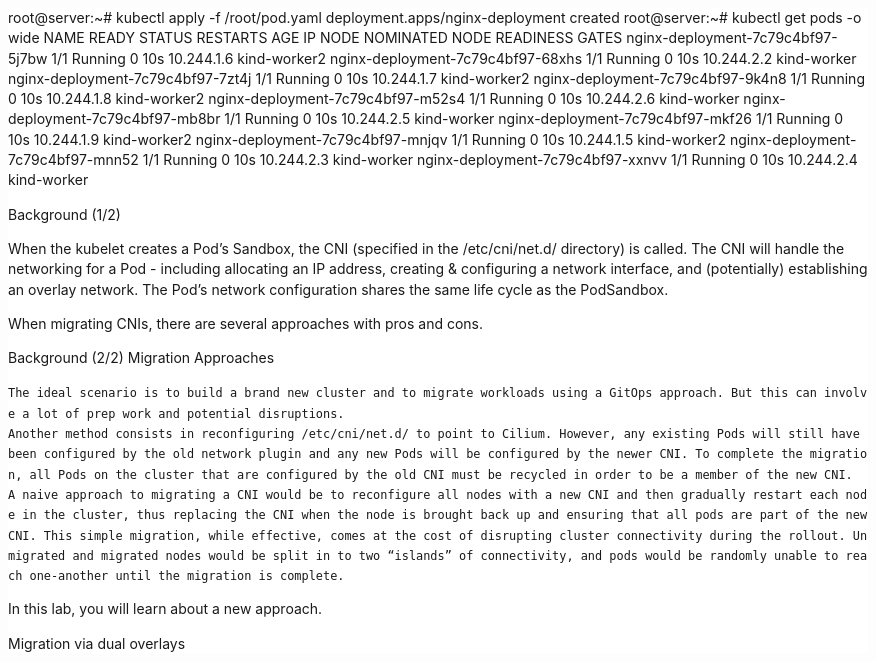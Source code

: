 root@server:~# kubectl apply -f /root/pod.yaml
deployment.apps/nginx-deployment created
root@server:~# kubectl get pods -o wide
NAME                                READY   STATUS    RESTARTS   AGE   IP           NODE           NOMINATED NODE   READINESS GATES
nginx-deployment-7c79c4bf97-5j7bw   1/1     Running   0          10s   10.244.1.6   kind-worker2   <none>           <none>
nginx-deployment-7c79c4bf97-68xhs   1/1     Running   0          10s   10.244.2.2   kind-worker    <none>           <none>
nginx-deployment-7c79c4bf97-7zt4j   1/1     Running   0          10s   10.244.1.7   kind-worker2   <none>           <none>
nginx-deployment-7c79c4bf97-9k4n8   1/1     Running   0          10s   10.244.1.8   kind-worker2   <none>           <none>
nginx-deployment-7c79c4bf97-m52s4   1/1     Running   0          10s   10.244.2.6   kind-worker    <none>           <none>
nginx-deployment-7c79c4bf97-mb8br   1/1     Running   0          10s   10.244.2.5   kind-worker    <none>           <none>
nginx-deployment-7c79c4bf97-mkf26   1/1     Running   0          10s   10.244.1.9   kind-worker2   <none>           <none>
nginx-deployment-7c79c4bf97-mnjqv   1/1     Running   0          10s   10.244.1.5   kind-worker2   <none>           <none>
nginx-deployment-7c79c4bf97-mnn52   1/1     Running   0          10s   10.244.2.3   kind-worker    <none>           <none>
nginx-deployment-7c79c4bf97-xxnvv   1/1     Running   0          10s   10.244.2.4   kind-worker    <none>           <none> 

Background (1/2)

When the kubelet creates a Pod’s Sandbox, the CNI (specified in the /etc/cni/net.d/ directory) is called. The CNI will handle the networking for a Pod - including allocating an IP address, creating & configuring a network interface, and (potentially) establishing an overlay network. The Pod’s network configuration shares the same life cycle as the PodSandbox.

When migrating CNIs, there are several approaches with pros and cons.

Background (2/2)
Migration Approaches

    The ideal scenario is to build a brand new cluster and to migrate workloads using a GitOps approach. But this can involve a lot of prep work and potential disruptions.
    Another method consists in reconfiguring /etc/cni/net.d/ to point to Cilium. However, any existing Pods will still have been configured by the old network plugin and any new Pods will be configured by the newer CNI. To complete the migration, all Pods on the cluster that are configured by the old CNI must be recycled in order to be a member of the new CNI.
    A naive approach to migrating a CNI would be to reconfigure all nodes with a new CNI and then gradually restart each node in the cluster, thus replacing the CNI when the node is brought back up and ensuring that all pods are part of the new CNI. This simple migration, while effective, comes at the cost of disrupting cluster connectivity during the rollout. Unmigrated and migrated nodes would be split in to two “islands” of connectivity, and pods would be randomly unable to reach one-another until the migration is complete.

In this lab, you will learn about a new approach.

Migration via dual overlays
